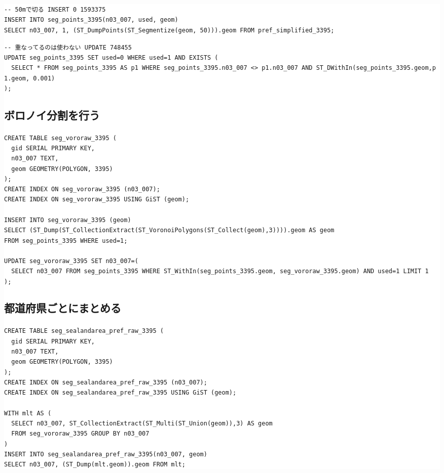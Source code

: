 ```
-- 50mで切る INSERT 0 1593375
INSERT INTO seg_points_3395(n03_007, used, geom)
SELECT n03_007, 1, (ST_DumpPoints(ST_Segmentize(geom, 50))).geom FROM pref_simplified_3395;
```

```
-- 重なってるのは使わない UPDATE 748455
UPDATE seg_points_3395 SET used=0 WHERE used=1 AND EXISTS (
  SELECT * FROM seg_points_3395 AS p1 WHERE seg_points_3395.n03_007 <> p1.n03_007 AND ST_DWithIn(seg_points_3395.geom,p1.geom, 0.001)
);
```

## ボロノイ分割を行う

```
CREATE TABLE seg_vororaw_3395 (
  gid SERIAL PRIMARY KEY,
  n03_007 TEXT,
  geom GEOMETRY(POLYGON, 3395)
);
CREATE INDEX ON seg_vororaw_3395 (n03_007);
CREATE INDEX ON seg_vororaw_3395 USING GiST (geom);

INSERT INTO seg_vororaw_3395 (geom)
SELECT (ST_Dump(ST_CollectionExtract(ST_VoronoiPolygons(ST_Collect(geom),3)))).geom AS geom
FROM seg_points_3395 WHERE used=1;

UPDATE seg_vororaw_3395 SET n03_007=(
  SELECT n03_007 FROM seg_points_3395 WHERE ST_WithIn(seg_points_3395.geom, seg_vororaw_3395.geom) AND used=1 LIMIT 1
);
```

## 都道府県ごとにまとめる

```
CREATE TABLE seg_sealandarea_pref_raw_3395 (
  gid SERIAL PRIMARY KEY,
  n03_007 TEXT,
  geom GEOMETRY(POLYGON, 3395)
);
CREATE INDEX ON seg_sealandarea_pref_raw_3395 (n03_007);
CREATE INDEX ON seg_sealandarea_pref_raw_3395 USING GiST (geom);

WITH mlt AS (
  SELECT n03_007, ST_CollectionExtract(ST_Multi(ST_Union(geom)),3) AS geom
  FROM seg_vororaw_3395 GROUP BY n03_007
)
INSERT INTO seg_sealandarea_pref_raw_3395(n03_007, geom)
SELECT n03_007, (ST_Dump(mlt.geom)).geom FROM mlt;
```
